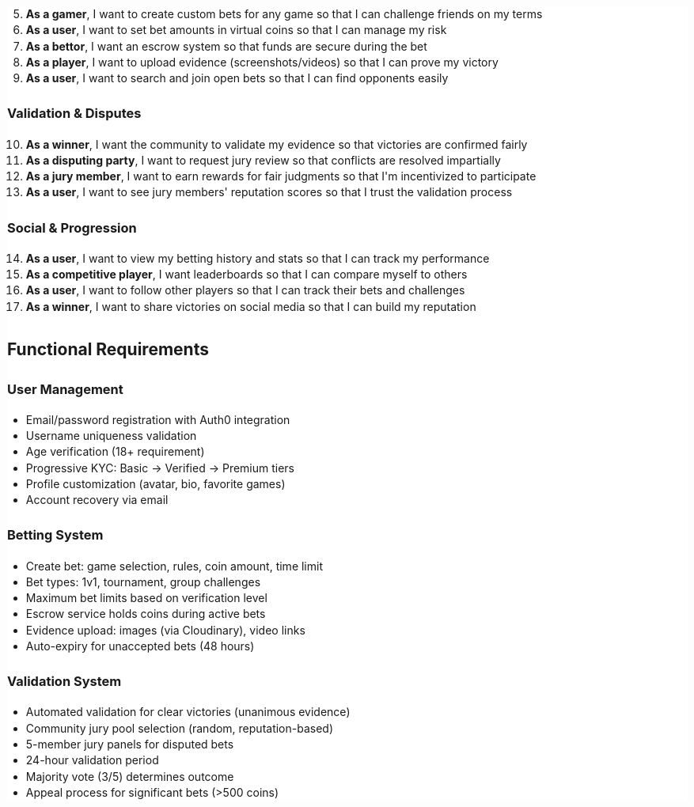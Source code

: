 5. **As a gamer**, I want to create custom bets for any game so that I can challenge friends on my terms
6. **As a user**, I want to set bet amounts in virtual coins so that I can manage my risk
7. **As a bettor**, I want an escrow system so that funds are secure during the bet
8. **As a player**, I want to upload evidence (screenshots/videos) so that I can prove my victory
9. **As a user**, I want to search and join open bets so that I can find opponents easily

### Validation & Disputes

10. **As a winner**, I want the community to validate my evidence so that victories are confirmed fairly
11. **As a disputing party**, I want to request jury review so that conflicts are resolved impartially
12. **As a jury member**, I want to earn rewards for fair judgments so that I'm incentivized to participate
13. **As a user**, I want to see jury members' reputation scores so that I trust the validation process

### Social & Progression

14. **As a user**, I want to view my betting history and stats so that I can track my performance
15. **As a competitive player**, I want leaderboards so that I can compare myself to others
16. **As a user**, I want to follow other players so that I can track their bets and challenges
17. **As a winner**, I want to share victories on social media so that I can build my reputation

## Functional Requirements

### User Management

- Email/password registration with Auth0 integration
- Username uniqueness validation
- Age verification (18+ requirement)
- Progressive KYC: Basic → Verified → Premium tiers
- Profile customization (avatar, bio, favorite games)
- Account recovery via email

### Betting System

- Create bet: game selection, rules, coin amount, time limit
- Bet types: 1v1, tournament, group challenges
- Maximum bet limits based on verification level
- Escrow service holds coins during active bets
- Evidence upload: images (via Cloudinary), video links
- Auto-expiry for unaccepted bets (48 hours)

### Validation System

- Automated validation for clear victories (unanimous evidence)
- Community jury pool selection (random, reputation-based)
- 5-member jury panels for disputed bets
- 24-hour validation period
- Majority vote (3/5) determines outcome
- Appeal process for significant bets (>500 coins)
